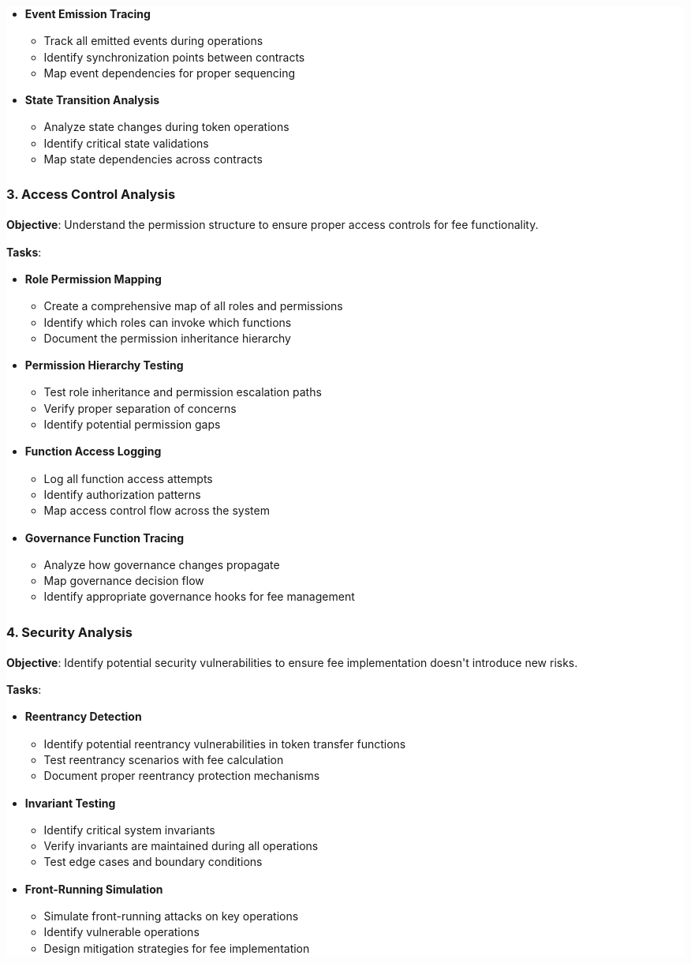 - **Event Emission Tracing**
  - Track all emitted events during operations
  - Identify synchronization points between contracts
  - Map event dependencies for proper sequencing

- **State Transition Analysis**
  - Analyze state changes during token operations
  - Identify critical state validations
  - Map state dependencies across contracts

### 3. Access Control Analysis

**Objective**: Understand the permission structure to ensure proper access controls for fee functionality.

**Tasks**:

- **Role Permission Mapping**
  - Create a comprehensive map of all roles and permissions
  - Identify which roles can invoke which functions
  - Document the permission inheritance hierarchy

- **Permission Hierarchy Testing**
  - Test role inheritance and permission escalation paths
  - Verify proper separation of concerns
  - Identify potential permission gaps

- **Function Access Logging**
  - Log all function access attempts
  - Identify authorization patterns
  - Map access control flow across the system

- **Governance Function Tracing**
  - Analyze how governance changes propagate
  - Map governance decision flow
  - Identify appropriate governance hooks for fee management

### 4. Security Analysis

**Objective**: Identify potential security vulnerabilities to ensure fee implementation doesn't introduce new risks.

**Tasks**:

- **Reentrancy Detection**
  - Identify potential reentrancy vulnerabilities in token transfer functions
  - Test reentrancy scenarios with fee calculation
  - Document proper reentrancy protection mechanisms

- **Invariant Testing**
  - Identify critical system invariants
  - Verify invariants are maintained during all operations
  - Test edge cases and boundary conditions

- **Front-Running Simulation**
  - Simulate front-running attacks on key operations
  - Identify vulnerable operations
  - Design mitigation strategies for fee implementation
